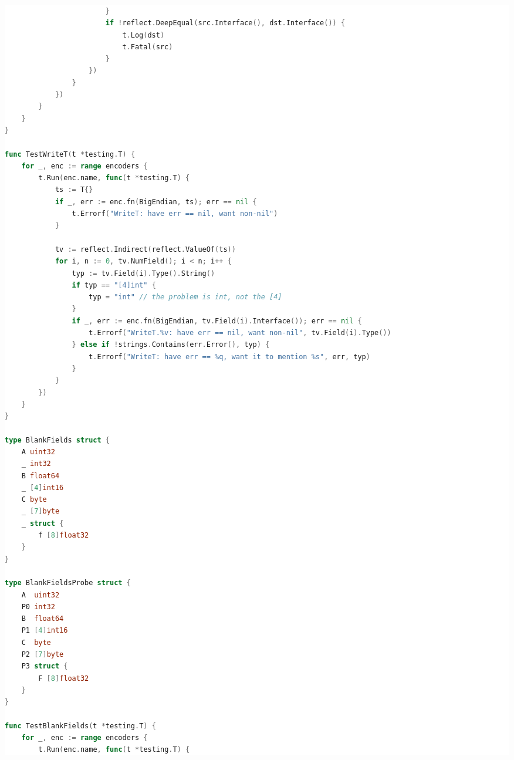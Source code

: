 ```go
						}
						if !reflect.DeepEqual(src.Interface(), dst.Interface()) {
							t.Log(dst)
							t.Fatal(src)
						}
					})
				}
			})
		}
	}
}

func TestWriteT(t *testing.T) {
	for _, enc := range encoders {
		t.Run(enc.name, func(t *testing.T) {
			ts := T{}
			if _, err := enc.fn(BigEndian, ts); err == nil {
				t.Errorf("WriteT: have err == nil, want non-nil")
			}

			tv := reflect.Indirect(reflect.ValueOf(ts))
			for i, n := 0, tv.NumField(); i < n; i++ {
				typ := tv.Field(i).Type().String()
				if typ == "[4]int" {
					typ = "int" // the problem is int, not the [4]
				}
				if _, err := enc.fn(BigEndian, tv.Field(i).Interface()); err == nil {
					t.Errorf("WriteT.%v: have err == nil, want non-nil", tv.Field(i).Type())
				} else if !strings.Contains(err.Error(), typ) {
					t.Errorf("WriteT: have err == %q, want it to mention %s", err, typ)
				}
			}
		})
	}
}

type BlankFields struct {
	A uint32
	_ int32
	B float64
	_ [4]int16
	C byte
	_ [7]byte
	_ struct {
		f [8]float32
	}
}

type BlankFieldsProbe struct {
	A  uint32
	P0 int32
	B  float64
	P1 [4]int16
	C  byte
	P2 [7]byte
	P3 struct {
		F [8]float32
	}
}

func TestBlankFields(t *testing.T) {
	for _, enc := range encoders {
		t.Run(enc.name, func(t *testing.T) {
```